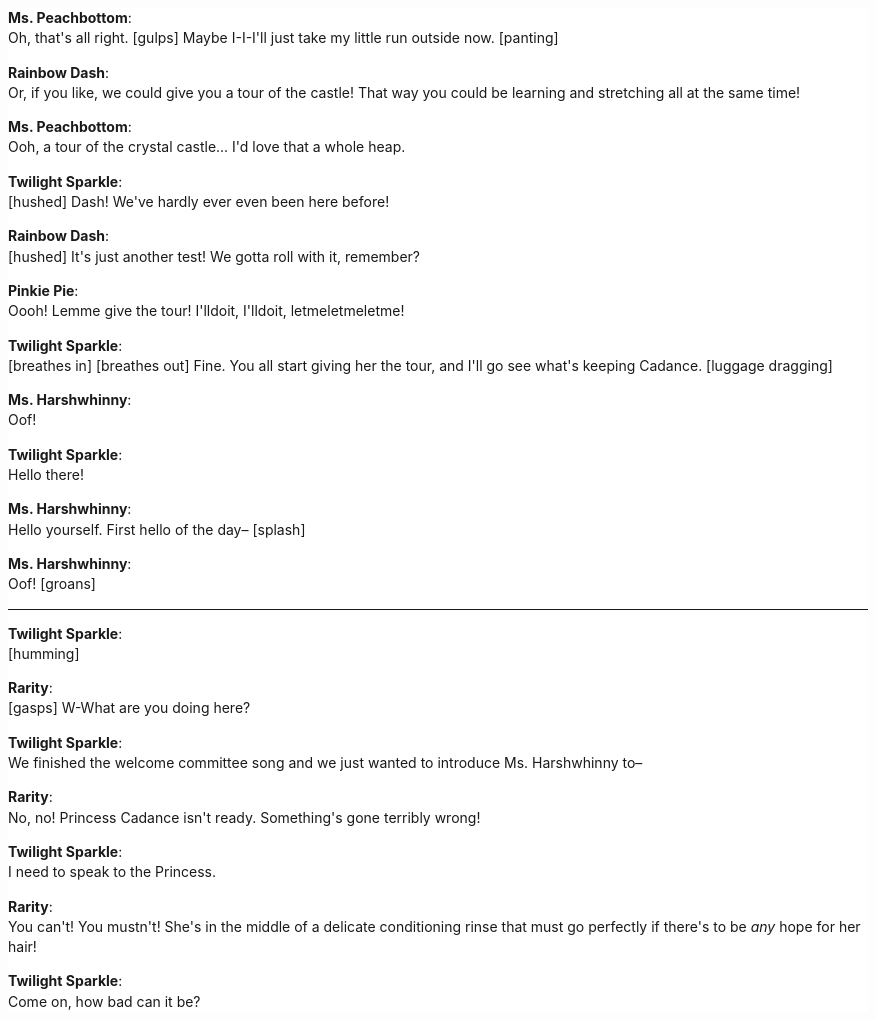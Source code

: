 **Ms. Peachbottom**:  
Oh, that's all right. [gulps] Maybe I-I-I'll just take my little run outside now. [panting]

**Rainbow Dash**:  
Or, if you like, we could give you a tour of the castle! That way you could be learning and stretching all at the same time!

**Ms. Peachbottom**:  
Ooh, a tour of the crystal castle... I'd love that a whole heap.

**Twilight Sparkle**:  
[hushed] Dash! We've hardly ever even been here before!

**Rainbow Dash**:  
[hushed] It's just another test! We gotta roll with it, remember?

**Pinkie Pie**:  
Oooh! Lemme give the tour! I'lldoit, I'lldoit, letmeletmeletme!

**Twilight Sparkle**:  
[breathes in] [breathes out] Fine. You all start giving her the tour, and I'll go see what's keeping Cadance.
[luggage dragging]

**Ms. Harshwhinny**:  
Oof!

**Twilight Sparkle**:  
Hello there!

**Ms. Harshwhinny**:  
Hello yourself. First hello of the day–
[splash]

**Ms. Harshwhinny**:  
Oof! [groans]

***

**Twilight Sparkle**:  
[humming]

**Rarity**:  
[gasps] W-What are you doing here?

**Twilight Sparkle**:  
We finished the welcome committee song and we just wanted to introduce Ms. Harshwhinny to–

**Rarity**:  
No, no! Princess Cadance isn't ready. Something's gone terribly wrong!

**Twilight Sparkle**:  
I need to speak to the Princess.

**Rarity**:  
You can't! You mustn't! She's in the middle of a delicate conditioning rinse that must go perfectly if there's to be *any* hope for her hair!

**Twilight Sparkle**:  
Come on, how bad can it be?
